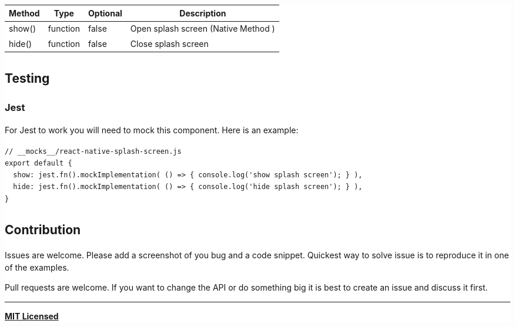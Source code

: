 | Method | Type     | Optional | Description                         |
|--------|----------|----------|-------------------------------------|
| show() | function | false    | Open splash screen (Native Method ) |
| hide() | function | false    | Close splash screen                 |

## Testing

### Jest

For Jest to work you will need to mock this component. Here is an example:

```
// __mocks__/react-native-splash-screen.js
export default {
  show: jest.fn().mockImplementation( () => { console.log('show splash screen'); } ),
  hide: jest.fn().mockImplementation( () => { console.log('hide splash screen'); } ),
}
```

## Contribution

Issues are welcome. Please add a screenshot of you bug and a code snippet. Quickest way to solve issue is to reproduce it in one of the examples.

Pull requests are welcome. If you want to change the API or do something big it is best to create an issue and discuss it first.

---

**[MIT Licensed](https://github.com/crazycodeboy/react-native-splash-screen/blob/master/LICENSE)**
